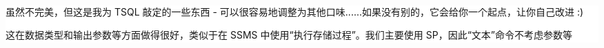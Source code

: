 虽然不完美，但这是我为 TSQL 敲定的一些东西 - 可以很容易地调整为其他口味......如果没有别的，它会给你一个起点，让你自己改进 :)

这在数据类型和输出参数等方面做得很好，类似于在 SSMS 中使用“执行存储过程”。我们主要使用 SP，因此“文本”命令不考虑参数等

```
